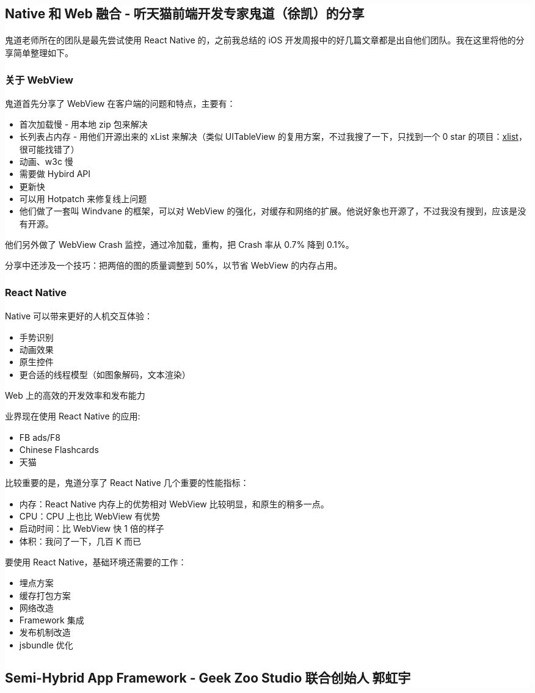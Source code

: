 ## Native 和 Web 融合 - 听天猫前端开发专家鬼道（徐凯）的分享

鬼道老师所在的团队是最先尝试使用 React Native 的，之前我总结的 iOS 开发周报中的好几篇文章都是出自他们团队。我在这里将他的分享简单整理如下。

### 关于 WebView

鬼道首先分享了 WebView 在客户端的问题和特点，主要有：

 * 首次加载慢 - 用本地 zip 包来解决
 * 长列表占内存 - 用他们开源出来的 xList 来解决（类似 UITableView 的复用方案，不过我搜了一下，只找到一个 0 star 的项目：[xlist](https://github.com/redcatmiss/xlist)，很可能找错了）
 * 动画、w3c 慢
 * 需要做 Hybird API
 * 更新快
 * 可以用 Hotpatch 来修复线上问题
 * 他们做了一套叫 Windvane 的框架，可以对 WebView 的强化，对缓存和网络的扩展。他说好象也开源了，不过我没有搜到，应该是没有开源。

他们另外做了 WebView Crash 监控，通过冷加载，重构，把 Crash 率从 0.7% 降到 0.1%。

分享中还涉及一个技巧：把两倍的图的质量调整到 50%，以节省 WebView 的内存占用。

### React Native

Native 可以带来更好的人机交互体验：

 * 手势识别
 * 动画效果
 * 原生控件
 * 更合适的线程模型（如图象解码，文本渲染）

Web 上的高效的开发效率和发布能力

业界现在使用 React Native 的应用:

 * FB ads/F8
 * Chinese Flashcards
 * 天猫

比较重要的是，鬼道分享了 React Native 几个重要的性能指标：

 * 内存：React Native 内存上的优势相对 WebView 比较明显，和原生的稍多一点。
 * CPU：CPU 上也比 WebView 有优势
 * 启动时间：比 WebView 快 1 倍的样子
 * 体积：我问了一下，几百 K 而已

要使用 React Native，基础环境还需要的工作：

 * 埋点方案
 * 缓存打包方案
 * 网络改造
 * Framework 集成
 * 发布机制改造
 * jsbundle 优化

## Semi-Hybrid App Framework - Geek Zoo Studio 联合创始人 郭虹宇
